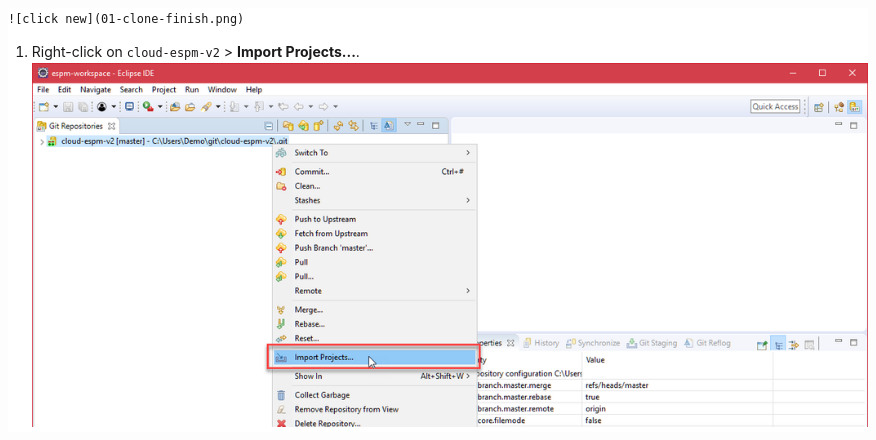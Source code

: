     ![click new](01-clone-finish.png)

1. Right-click on `cloud-espm-v2` > **Import Projects...**.
    ![click new](01-import-start.png)
